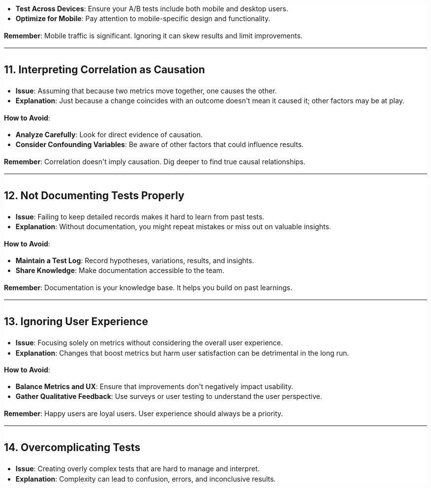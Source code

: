 - **Test Across Devices**: Ensure your A/B tests include both mobile and desktop users.
- **Optimize for Mobile**: Pay attention to mobile-specific design and functionality.

**Remember**: Mobile traffic is significant. Ignoring it can skew results and limit improvements.

---

## **11. Interpreting Correlation as Causation**

- **Issue**: Assuming that because two metrics move together, one causes the other.
- **Explanation**: Just because a change coincides with an outcome doesn't mean it caused it; other factors may be at play.

**How to Avoid**:

- **Analyze Carefully**: Look for direct evidence of causation.
- **Consider Confounding Variables**: Be aware of other factors that could influence results.

**Remember**: Correlation doesn't imply causation. Dig deeper to find true causal relationships.

---

## **12. Not Documenting Tests Properly**

- **Issue**: Failing to keep detailed records makes it hard to learn from past tests.
- **Explanation**: Without documentation, you might repeat mistakes or miss out on valuable insights.

**How to Avoid**:

- **Maintain a Test Log**: Record hypotheses, variations, results, and insights.
- **Share Knowledge**: Make documentation accessible to the team.

**Remember**: Documentation is your knowledge base. It helps you build on past learnings.

---

## **13. Ignoring User Experience**

- **Issue**: Focusing solely on metrics without considering the overall user experience.
- **Explanation**: Changes that boost metrics but harm user satisfaction can be detrimental in the long run.

**How to Avoid**:

- **Balance Metrics and UX**: Ensure that improvements don't negatively impact usability.
- **Gather Qualitative Feedback**: Use surveys or user testing to understand the user perspective.

**Remember**: Happy users are loyal users. User experience should always be a priority.

---

## **14. Overcomplicating Tests**

- **Issue**: Creating overly complex tests that are hard to manage and interpret.
- **Explanation**: Complexity can lead to confusion, errors, and inconclusive results.
